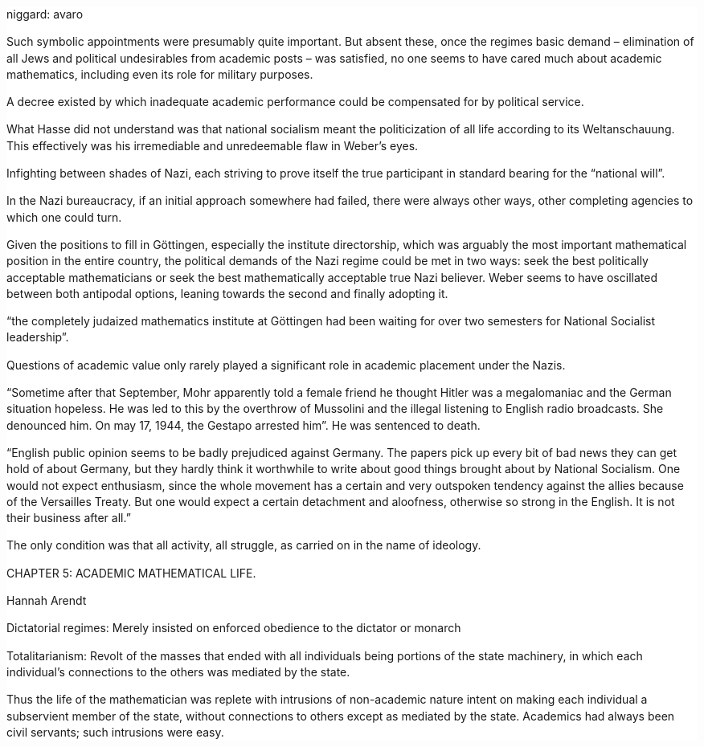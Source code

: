 niggard: avaro

Such symbolic appointments were presumably quite important. But absent these, once the regimes basic demand – elimination of all Jews and political undesirables from academic posts – was satisfied, no one seems to have cared much about academic mathematics, including even its role for military purposes.

A decree existed by which inadequate academic performance could be compensated for by political service.

What Hasse did not understand was that national socialism meant the politicization of all life according to its Weltanschauung. This effectively was his irremediable and unredeemable flaw in Weber’s eyes.

Infighting between shades of Nazi, each striving to prove itself the true participant in standard bearing for the “national will”.

In the Nazi bureaucracy, if an initial approach somewhere had failed, there were always other ways, other completing agencies to which one could turn.

Given the positions to fill in Göttingen, especially the institute directorship, which was arguably the most important mathematical position in the entire country, the political demands of the Nazi regime could be met in two ways: seek the best politically acceptable mathematicians or seek the best mathematically acceptable true Nazi believer. Weber seems to have oscillated between both antipodal options, leaning towards the second and finally adopting it.

“the completely judaized mathematics institute at Göttingen had been waiting for over two semesters for National Socialist leadership”.

Questions of academic value only rarely played a significant role in academic placement under the Nazis.

“Sometime after that September, Mohr apparently told a female friend he thought Hitler was a megalomaniac and the German situation hopeless. He was led to this by the overthrow of Mussolini and the illegal listening to English radio broadcasts. She denounced him. On may 17, 1944, the Gestapo arrested him”. He was sentenced to death.

“English public opinion seems to be badly prejudiced against Germany. The papers pick up every bit of bad news they can get hold of about Germany, but they hardly think it worthwhile to write about good things brought about by National Socialism. One would not expect enthusiasm, since the whole movement has a certain and very outspoken tendency against the allies because of the Versailles Treaty. But one would expect a certain detachment and aloofness, otherwise so strong in the English. It is not their business after all.”

The only condition was that all activity, all struggle, as carried on in the name of ideology.



CHAPTER 5: ACADEMIC MATHEMATICAL LIFE.

Hannah Arendt

Dictatorial regimes: Merely insisted on enforced obedience to the dictator or monarch

Totalitarianism: Revolt of the masses that ended with all individuals being portions of the state machinery, in which each individual’s connections to the others was mediated by the state.

Thus the life of the mathematician was replete with intrusions of non-academic nature intent on making each individual a subservient member of the state, without connections to others except as mediated by the state. Academics had always been civil servants; such intrusions were easy.
